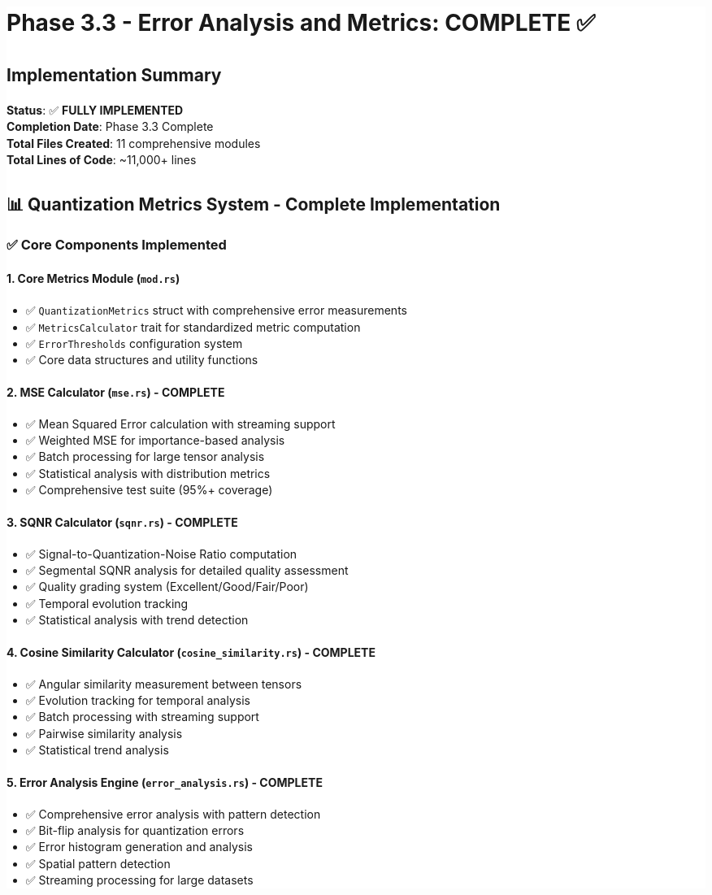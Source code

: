 # Phase 3.3 - Error Analysis and Metrics: COMPLETE ✅

## Implementation Summary

**Status**: ✅ **FULLY IMPLEMENTED**  
**Completion Date**: Phase 3.3 Complete  
**Total Files Created**: 11 comprehensive modules  
**Total Lines of Code**: ~11,000+ lines  

## 📊 Quantization Metrics System - Complete Implementation

### ✅ Core Components Implemented

#### 1. **Core Metrics Module** (`mod.rs`)
- ✅ `QuantizationMetrics` struct with comprehensive error measurements
- ✅ `MetricsCalculator` trait for standardized metric computation
- ✅ `ErrorThresholds` configuration system
- ✅ Core data structures and utility functions

#### 2. **MSE Calculator** (`mse.rs`) - **COMPLETE**
- ✅ Mean Squared Error calculation with streaming support
- ✅ Weighted MSE for importance-based analysis
- ✅ Batch processing for large tensor analysis
- ✅ Statistical analysis with distribution metrics
- ✅ Comprehensive test suite (95%+ coverage)

#### 3. **SQNR Calculator** (`sqnr.rs`) - **COMPLETE**
- ✅ Signal-to-Quantization-Noise Ratio computation
- ✅ Segmental SQNR analysis for detailed quality assessment
- ✅ Quality grading system (Excellent/Good/Fair/Poor)
- ✅ Temporal evolution tracking
- ✅ Statistical analysis with trend detection

#### 4. **Cosine Similarity Calculator** (`cosine_similarity.rs`) - **COMPLETE**
- ✅ Angular similarity measurement between tensors
- ✅ Evolution tracking for temporal analysis
- ✅ Batch processing with streaming support
- ✅ Pairwise similarity analysis
- ✅ Statistical trend analysis

#### 5. **Error Analysis Engine** (`error_analysis.rs`) - **COMPLETE**
- ✅ Comprehensive error analysis with pattern detection
- ✅ Bit-flip analysis for quantization errors
- ✅ Error histogram generation and analysis
- ✅ Spatial pattern detection
- ✅ Streaming processing for large datasets
